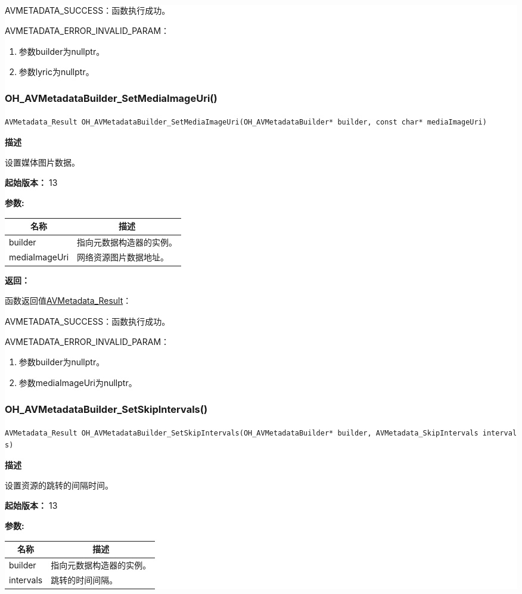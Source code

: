 AVMETADATA_SUCCESS：函数执行成功。

AVMETADATA_ERROR_INVALID_PARAM：

1. 参数builder为nullptr。

2. 参数lyric为nullptr。


### OH_AVMetadataBuilder_SetMediaImageUri()

```
AVMetadata_Result OH_AVMetadataBuilder_SetMediaImageUri(OH_AVMetadataBuilder* builder, const char* mediaImageUri)
```

**描述**

设置媒体图片数据。

**起始版本：** 13

**参数:**

| 名称 | 描述 | 
| -------- | -------- |
| builder | 指向元数据构造器的实例。 | 
| mediaImageUri | 网络资源图片数据地址。 | 

**返回：**

函数返回值[AVMetadata_Result](#avmetadata_result)：

AVMETADATA_SUCCESS：函数执行成功。

AVMETADATA_ERROR_INVALID_PARAM：

1. 参数builder为nullptr。

2. 参数mediaImageUri为nullptr。


### OH_AVMetadataBuilder_SetSkipIntervals()

```
AVMetadata_Result OH_AVMetadataBuilder_SetSkipIntervals(OH_AVMetadataBuilder* builder, AVMetadata_SkipIntervals intervals)
```

**描述**

设置资源的跳转的间隔时间。

**起始版本：** 13

**参数:**

| 名称 | 描述 | 
| -------- | -------- |
| builder | 指向元数据构造器的实例。 | 
| intervals | 跳转的时间间隔。 | 
